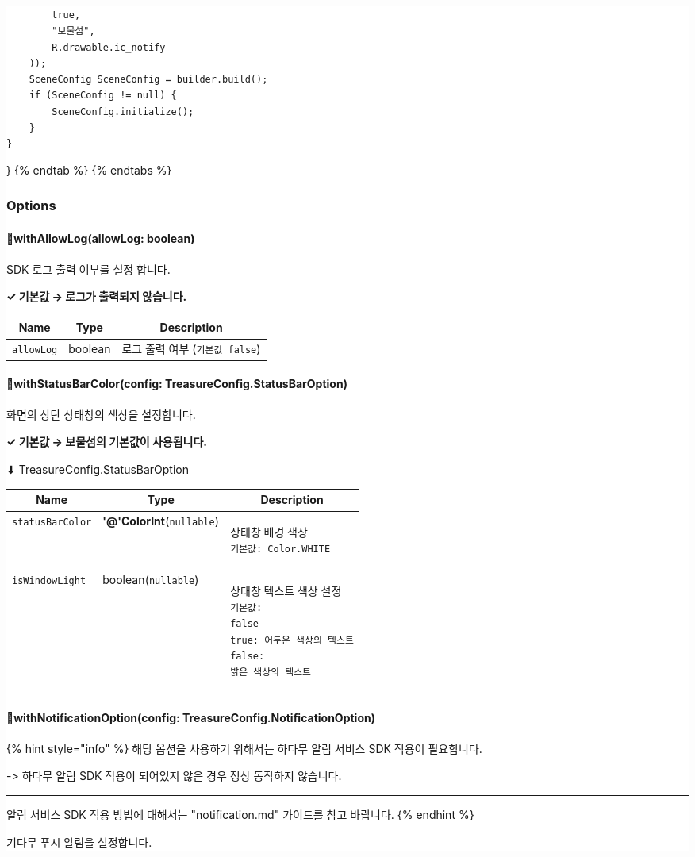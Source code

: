             true,
            "보물섬",
            R.drawable.ic_notify
        ));
        SceneConfig SceneConfig = builder.build();
        if (SceneConfig != null) {
            SceneConfig.initialize();
        }
    }
}
</code></pre>
{% endtab %}
{% endtabs %}

### Options

#### 🎈withAllowLog(allowLog: boolean)

SDK 로그 출력 여부를 설정 합니다.

**✓ 기본값 → 로그가 출력되지 않습니다.**

| Name       | Type    | Description            |
| ---------- | ------- | ---------------------- |
| `allowLog` | boolean | 로그 출력 여부 (`기본값 false`) |

#### 🎈withStatusBarColor(config: TreasureConfig.StatusBarOption)

화면의 상단 상태창의 색상을 설정합니다.

**✓ 기본값 → 보물섬의 기본값이 사용됩니다.**

⬇ TreasureConfig.StatusBarOption

| Name             | Type                        | Description                                                                                                         |
| ---------------- | --------------------------- | ------------------------------------------------------------------------------------------------------------------- |
| `statusBarColor` | **'@'ColorInt**(`nullable`) | <p>상태창 배경 색상<br><code>기본값: Color.WHITE</code></p>                                                                   |
| `isWindowLight`  | boolean(`nullable`)         | <p>상태창 텍스트 색상 설정<br><code>기본값: false</code><br><code>true: 어두운 색상의 텍스트</code><br><code>false: 밝은 색상의 텍스트</code></p> |

#### 🎈withNotificationOption(config: TreasureConfig.NotificationOption)

{% hint style="info" %}
해당 옵션을 사용하기 위해서는 하다무 알림 서비스 SDK 적용이 필요합니다.

-> 하다무 알림 SDK 적용이 되어있지 않은 경우 정상 동작하지 않습니다.

***

알림 서비스 SDK 적용 방법에 대해서는 "[notification.md](plug/notification.md "mention")" 가이드를 참고 바랍니다.
{% endhint %}

기다무 푸시 알림을 설정합니다.
